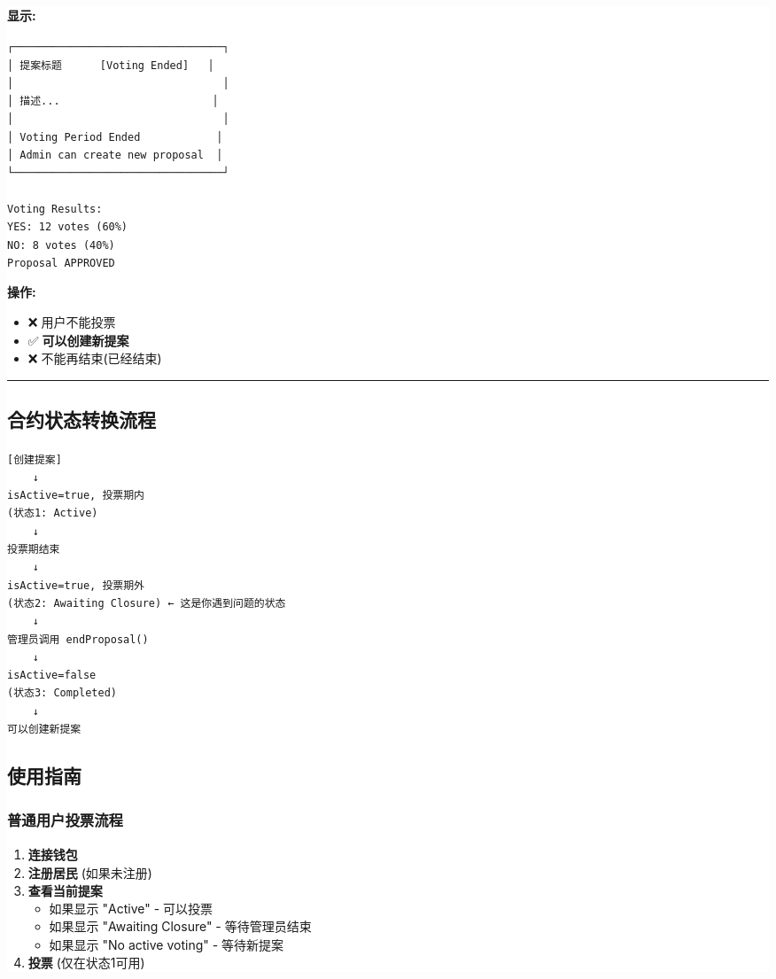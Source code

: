 **显示:**
```
┌─────────────────────────────────┐
│ 提案标题      [Voting Ended]   │
│                                 │
│ 描述...                        │
│                                 │
│ Voting Period Ended            │
│ Admin can create new proposal  │
└─────────────────────────────────┘

Voting Results:
YES: 12 votes (60%)
NO: 8 votes (40%)
Proposal APPROVED
```

**操作:**
- ❌ 用户不能投票
- ✅ **可以创建新提案**
- ❌ 不能再结束(已经结束)

---

## 合约状态转换流程

```
[创建提案]
    ↓
isActive=true, 投票期内
(状态1: Active)
    ↓
投票期结束
    ↓
isActive=true, 投票期外
(状态2: Awaiting Closure) ← 这是你遇到问题的状态
    ↓
管理员调用 endProposal()
    ↓
isActive=false
(状态3: Completed)
    ↓
可以创建新提案
```

## 使用指南

### 普通用户投票流程
1. **连接钱包**
2. **注册居民** (如果未注册)
3. **查看当前提案**
   - 如果显示 "Active" - 可以投票
   - 如果显示 "Awaiting Closure" - 等待管理员结束
   - 如果显示 "No active voting" - 等待新提案
4. **投票** (仅在状态1可用)
